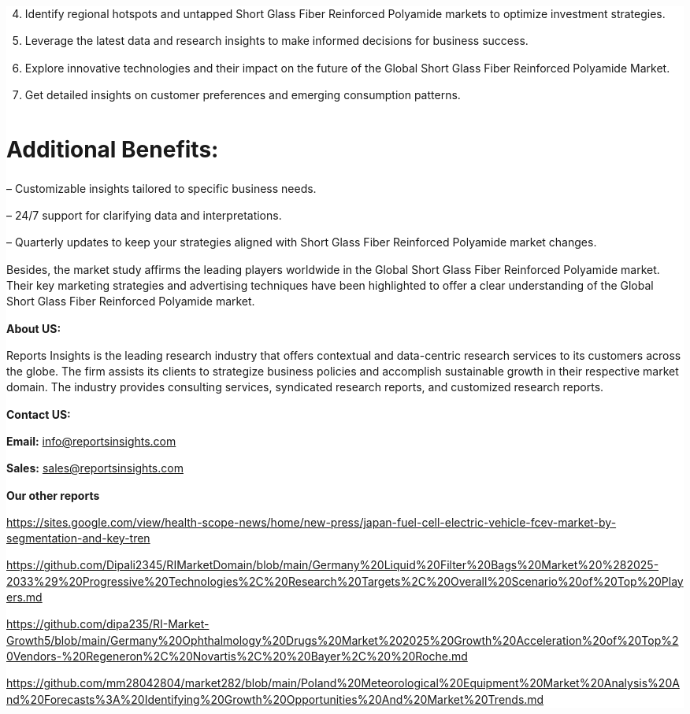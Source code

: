 4. Identify regional hotspots and untapped Short Glass Fiber Reinforced Polyamide markets to optimize investment strategies.

5. Leverage the latest data and research insights to make informed decisions for business success.

6. Explore innovative technologies and their impact on the future of the Global Short Glass Fiber Reinforced Polyamide Market.

7. Get detailed insights on customer preferences and emerging consumption patterns.

# <strong>Additional Benefits:</strong>

– Customizable insights tailored to specific business needs.

– 24/7 support for clarifying data and interpretations.

– Quarterly updates to keep your strategies aligned with Short Glass Fiber Reinforced Polyamide market changes.

Besides, the market study affirms the leading players worldwide in the Global Short Glass Fiber Reinforced Polyamide market. Their key marketing strategies and advertising techniques have been highlighted to offer a clear understanding of the Global Short Glass Fiber Reinforced Polyamide market.

<strong><strong>About US</strong>:</strong>

Reports Insights is the leading research industry that offers contextual and data-centric research services to its customers across the globe. The firm assists its clients to strategize business policies and accomplish sustainable growth in their respective market domain. The industry provides consulting services, syndicated research reports, and customized research reports.

<strong>Contact US:</strong>

<p class=><b>Email:</b> <a href=mailto:info@reportsinsights.com>info@reportsinsights.com</a></p>
<p class=><b>Sales:</b> <a href=mailto:sales@reportsinsights.com>sales@reportsinsights.com</a></p>

<strong>Our other reports</strong>

<a href=https://sites.google.com/view/health-scope-news/home/new-press/japan-fuel-cell-electric-vehicle-fcev-market-by-segmentation-and-key-tren>https://sites.google.com/view/health-scope-news/home/new-press/japan-fuel-cell-electric-vehicle-fcev-market-by-segmentation-and-key-tren</a>

<a href=https://github.com/Dipali2345/RIMarketDomain/blob/main/Germany%20Liquid%20Filter%20Bags%20Market%20%282025-2033%29%20Progressive%20Technologies%2C%20Research%20Targets%2C%20Overall%20Scenario%20of%20Top%20Players.md>https://github.com/Dipali2345/RIMarketDomain/blob/main/Germany%20Liquid%20Filter%20Bags%20Market%20%282025-2033%29%20Progressive%20Technologies%2C%20Research%20Targets%2C%20Overall%20Scenario%20of%20Top%20Players.md</a>

<a href=https://github.com/dipa235/RI-Market-Growth5/blob/main/Germany%20Ophthalmology%20Drugs%20Market%202025%20Growth%20Acceleration%20of%20Top%20Vendors-%20Regeneron%2C%20Novartis%2C%20%20Bayer%2C%20%20Roche.md>https://github.com/dipa235/RI-Market-Growth5/blob/main/Germany%20Ophthalmology%20Drugs%20Market%202025%20Growth%20Acceleration%20of%20Top%20Vendors-%20Regeneron%2C%20Novartis%2C%20%20Bayer%2C%20%20Roche.md</a>

<a href=https://github.com/mm28042804/market282/blob/main/Poland%20Meteorological%20Equipment%20Market%20Analysis%20And%20Forecasts%3A%20Identifying%20Growth%20Opportunities%20And%20Market%20Trends.md>https://github.com/mm28042804/market282/blob/main/Poland%20Meteorological%20Equipment%20Market%20Analysis%20And%20Forecasts%3A%20Identifying%20Growth%20Opportunities%20And%20Market%20Trends.md</a>
